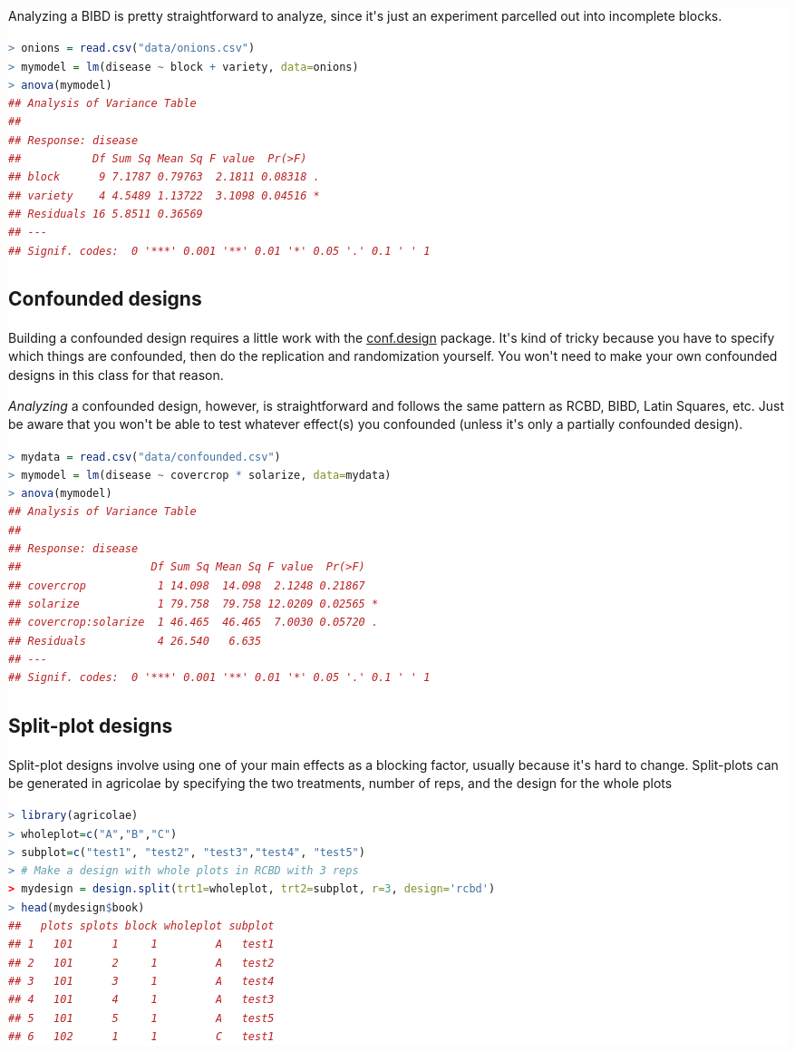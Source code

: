 Analyzing a BIBD is pretty straightforward to analyze, since it's just an experiment parcelled out into incomplete blocks.

```r
> onions = read.csv("data/onions.csv")
> mymodel = lm(disease ~ block + variety, data=onions)
> anova(mymodel)
## Analysis of Variance Table
## 
## Response: disease
##           Df Sum Sq Mean Sq F value  Pr(>F)  
## block      9 7.1787 0.79763  2.1811 0.08318 .
## variety    4 4.5489 1.13722  3.1098 0.04516 *
## Residuals 16 5.8511 0.36569                  
## ---
## Signif. codes:  0 '***' 0.001 '**' 0.01 '*' 0.05 '.' 0.1 ' ' 1
```


## Confounded designs
Building a confounded design requires a little work with the [conf.design](https://cran.r-project.org/package=conf.design) package. It's kind of tricky because you have to specify which things are confounded, then do the replication and randomization yourself. You won't need to make your own confounded designs in this class for that reason.

*Analyzing* a confounded design, however, is straightforward and follows the same pattern as RCBD, BIBD, Latin Squares, etc. Just be aware that you won't be able to test whatever effect(s) you confounded (unless it's only a partially confounded design).


```r
> mydata = read.csv("data/confounded.csv")
> mymodel = lm(disease ~ covercrop * solarize, data=mydata)
> anova(mymodel)
## Analysis of Variance Table
## 
## Response: disease
##                    Df Sum Sq Mean Sq F value  Pr(>F)  
## covercrop           1 14.098  14.098  2.1248 0.21867  
## solarize            1 79.758  79.758 12.0209 0.02565 *
## covercrop:solarize  1 46.465  46.465  7.0030 0.05720 .
## Residuals           4 26.540   6.635                  
## ---
## Signif. codes:  0 '***' 0.001 '**' 0.01 '*' 0.05 '.' 0.1 ' ' 1
```


## Split-plot designs
Split-plot designs involve using one of your main effects as a blocking factor, usually because it's hard to change. Split-plots can be generated in agricolae by specifying the two treatments, number of reps, and the design for the whole plots

```r
> library(agricolae)
> wholeplot=c("A","B","C")
> subplot=c("test1", "test2", "test3","test4", "test5")
> # Make a design with whole plots in RCBD with 3 reps
> mydesign = design.split(trt1=wholeplot, trt2=subplot, r=3, design='rcbd')
> head(mydesign$book)
##   plots splots block wholeplot subplot
## 1   101      1     1         A   test1
## 2   101      2     1         A   test2
## 3   101      3     1         A   test4
## 4   101      4     1         A   test3
## 5   101      5     1         A   test5
## 6   102      1     1         C   test1
```